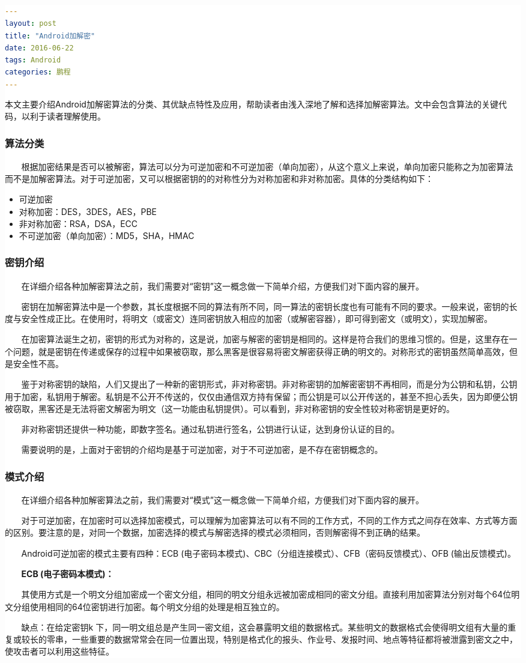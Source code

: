 ```yaml
---
layout: post
title: "Android加解密"
date: 2016-06-22
tags: Android       
categories: 鹏程
--- 
```



    
本文主要介绍Android加解密算法的分类、其优缺点特性及应用，帮助读者由浅入深地了解和选择加解密算法。文中会包含算法的关键代码，以利于读者理解使用。

  

### 算法分类 
&#160; &#160; &#160; &#160;根据加密结果是否可以被解密，算法可以分为可逆加密和不可逆加密（单向加密），从这个意义上来说，单向加密只能称之为加密算法而不是加解密算法。对于可逆加密，又可以根据密钥的的对称性分为对称加密和非对称加密。具体的分类结构如下：

* 可逆加密
 * 对称加密：DES，3DES，AES，PBE
 * 非对称加密：RSA，DSA，ECC
* 不可逆加密（单向加密）：MD5，SHA，HMAC

### 密钥介绍 
&#160; &#160; &#160; &#160;在详细介绍各种加解密算法之前，我们需要对“密钥”这一概念做一下简单介绍，方便我们对下面内容的展开。

&#160; &#160; &#160; &#160;密钥在加解密算法中是一个参数，其长度根据不同的算法有所不同，同一算法的密钥长度也有可能有不同的要求。一般来说，密钥的长度与安全性成正比。在使用时，将明文（或密文）连同密钥放入相应的加密（或解密容器），即可得到密文（或明文），实现加解密。

&#160; &#160; &#160; &#160;在加密算法诞生之初，密钥的形式为对称的，这是说，加密与解密的密钥是相同的。这样是符合我们的思维习惯的。但是，这里存在一个问题，就是密钥在传递或保存的过程中如果被窃取，那么黑客是很容易将密文解密获得正确的明文的。对称形式的密钥虽然简单高效，但是安全性不高。


&#160; &#160; &#160; &#160;鉴于对称密钥的缺陷，人们又提出了一种新的密钥形式，非对称密钥。非对称密钥的加解密密钥不再相同，而是分为公钥和私钥，公钥用于加密，私钥用于解密。私钥是不公开不传送的，仅仅由通信双方持有保留；而公钥是可以公开传送的，甚至不担心丢失，因为即便公钥被窃取，黑客还是无法将密文解密为明文（这一功能由私钥提供）。可以看到，非对称密钥的安全性较对称密钥是更好的。

&#160; &#160; &#160; &#160;非对称密钥还提供一种功能，即数字签名。通过私钥进行签名，公钥进行认证，达到身份认证的目的。

&#160; &#160; &#160; &#160;需要说明的是，上面对于密钥的介绍均是基于可逆加密，对于不可逆加密，是不存在密钥概念的。

### 模式介绍 ##
&#160; &#160; &#160; &#160;在详细介绍各种加解密算法之前，我们需要对“模式”这一概念做一下简单介绍，方便我们对下面内容的展开。

&#160; &#160; &#160; &#160;对于可逆加密，在加密时可以选择加密模式，可以理解为加密算法可以有不同的工作方式，不同的工作方式之间存在效率、方式等方面的区别。要注意的是，对同一个数据，加密选择的模式与解密选择的模式必须相同，否则解密得不到正确的结果。


&#160; &#160; &#160; &#160;Android可逆加密的模式主要有四种：ECB (电子密码本模式)、CBC（分组连接模式）、CFB（密码反馈模式）、OFB (输出反馈模式)。

&#160; &#160; &#160; &#160;**ECB (电子密码本模式)：**

&#160; &#160; &#160; &#160;其使用方式是一个明文分组加密成一个密文分组，相同的明文分组永远被加密成相同的密文分组。直接利用加密算法分别对每个64位明文分组使用相同的64位密钥进行加密。每个明文分组的处理是相互独立的。

&#160; &#160; &#160; &#160;缺点：在给定密钥k 下，同一明文组总是产生同一密文组，这会暴露明文组的数据格式。某些明文的数据格式会使得明文组有大量的重复或较长的零串，一些重要的数据常常会在同一位置出现，特别是格式化的报头、作业号、发报时间、地点等特征都将被泄露到密文之中，使攻击者可以利用这些特征。
